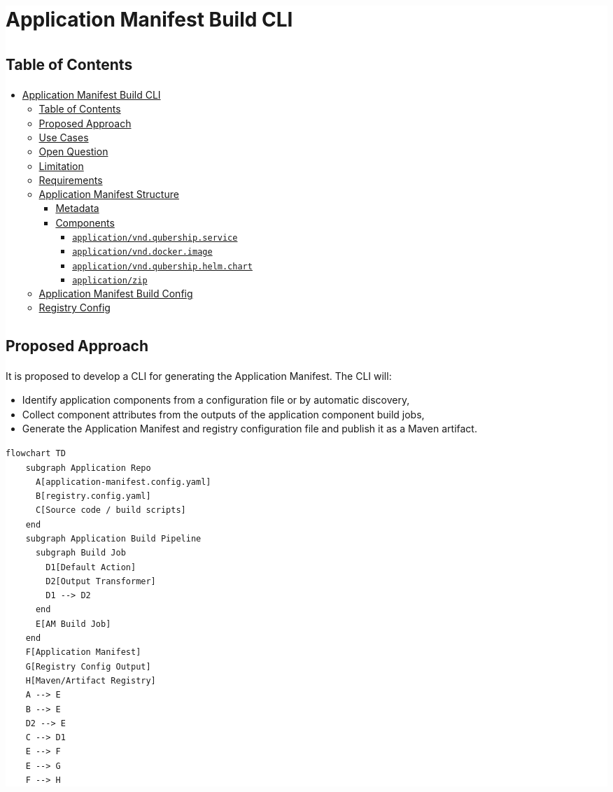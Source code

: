 # Application Manifest Build CLI

## Table of Contents

- [Application Manifest Build CLI](#application-manifest-build-cli)
  - [Table of Contents](#table-of-contents)
  - [Proposed Approach](#proposed-approach)
  - [Use Cases](#use-cases)
  - [Open Question](#open-question)
  - [Limitation](#limitation)
  - [Requirements](#requirements)
  - [Application Manifest Structure](#application-manifest-structure)
    - [Metadata](#metadata)
    - [Components](#components)
      - [`application/vnd.qubership.service`](#applicationvndqubershipservice)
      - [`application/vnd.docker.image`](#applicationvnddockerimage)
      - [`application/vnd.qubership.helm.chart`](#applicationvndqubershiphelmchart)
      - [`application/zip`](#applicationzip)
  - [Application Manifest Build Config](#application-manifest-build-config)
  - [Registry Config](#registry-config)

## Proposed Approach

It is proposed to develop a CLI for generating the Application Manifest. The CLI will:

- Identify application components from a configuration file or by automatic discovery,
- Collect component attributes from the outputs of the application component build jobs,
- Generate the Application Manifest and registry configuration file and publish it as a Maven artifact.

```mermaid
flowchart TD
    subgraph Application Repo
      A[application-manifest.config.yaml]
      B[registry.config.yaml]
      C[Source code / build scripts]
    end
    subgraph Application Build Pipeline
      subgraph Build Job
        D1[Default Action]
        D2[Output Transformer]
        D1 --> D2
      end
      E[AM Build Job]
    end
    F[Application Manifest]
    G[Registry Config Output]
    H[Maven/Artifact Registry]
    A --> E
    B --> E
    D2 --> E
    C --> D1
    E --> F
    E --> G
    F --> H
```
